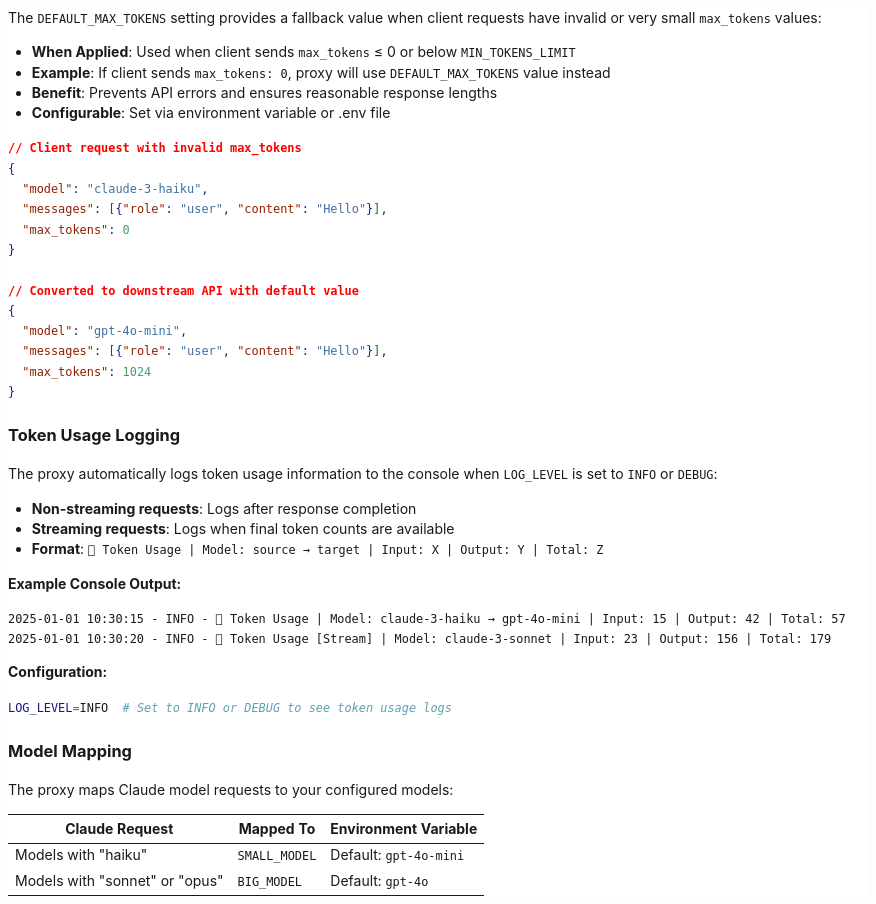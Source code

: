 The `DEFAULT_MAX_TOKENS` setting provides a fallback value when client requests have invalid or very small `max_tokens` values:

- **When Applied**: Used when client sends `max_tokens` ≤ 0 or below `MIN_TOKENS_LIMIT`
- **Example**: If client sends `max_tokens: 0`, proxy will use `DEFAULT_MAX_TOKENS` value instead
- **Benefit**: Prevents API errors and ensures reasonable response lengths
- **Configurable**: Set via environment variable or .env file

```json
// Client request with invalid max_tokens
{
  "model": "claude-3-haiku",
  "messages": [{"role": "user", "content": "Hello"}],
  "max_tokens": 0
}

// Converted to downstream API with default value
{
  "model": "gpt-4o-mini",
  "messages": [{"role": "user", "content": "Hello"}],
  "max_tokens": 1024
}
```

### Token Usage Logging

The proxy automatically logs token usage information to the console when `LOG_LEVEL` is set to `INFO` or `DEBUG`:

- **Non-streaming requests**: Logs after response completion
- **Streaming requests**: Logs when final token counts are available
- **Format**: `🎯 Token Usage | Model: source → target | Input: X | Output: Y | Total: Z`

**Example Console Output:**
```
2025-01-01 10:30:15 - INFO - 🎯 Token Usage | Model: claude-3-haiku → gpt-4o-mini | Input: 15 | Output: 42 | Total: 57
2025-01-01 10:30:20 - INFO - 🎯 Token Usage [Stream] | Model: claude-3-sonnet | Input: 23 | Output: 156 | Total: 179
```

**Configuration:**
```bash
LOG_LEVEL=INFO  # Set to INFO or DEBUG to see token usage logs
```

### Model Mapping

The proxy maps Claude model requests to your configured models:

| Claude Request                 | Mapped To     | Environment Variable   |
| ------------------------------ | ------------- | ---------------------- |
| Models with "haiku"            | `SMALL_MODEL` | Default: `gpt-4o-mini` |
| Models with "sonnet" or "opus" | `BIG_MODEL`   | Default: `gpt-4o`      |
